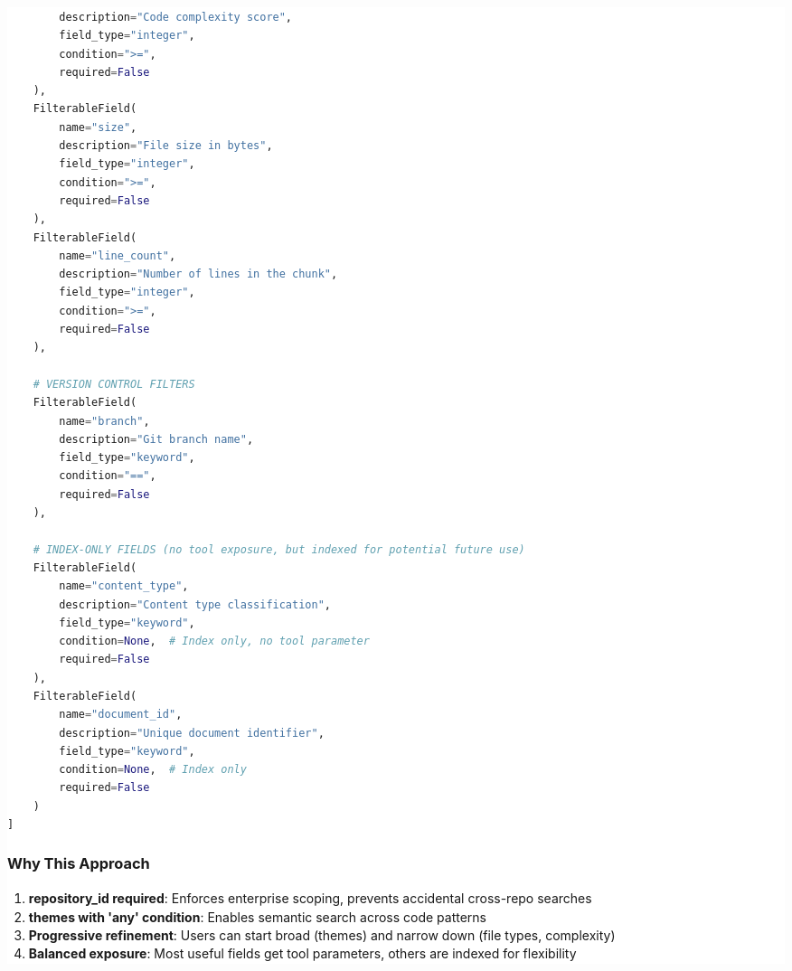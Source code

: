 ```python
        description="Code complexity score",
        field_type="integer",
        condition=">=",
        required=False
    ),
    FilterableField(
        name="size",
        description="File size in bytes",
        field_type="integer",
        condition=">=",
        required=False
    ),
    FilterableField(
        name="line_count",
        description="Number of lines in the chunk",
        field_type="integer",
        condition=">=",
        required=False
    ),
    
    # VERSION CONTROL FILTERS
    FilterableField(
        name="branch",
        description="Git branch name",
        field_type="keyword",
        condition="==",
        required=False
    ),
    
    # INDEX-ONLY FIELDS (no tool exposure, but indexed for potential future use)
    FilterableField(
        name="content_type",
        description="Content type classification",
        field_type="keyword",
        condition=None,  # Index only, no tool parameter
        required=False
    ),
    FilterableField(
        name="document_id",
        description="Unique document identifier",
        field_type="keyword",
        condition=None,  # Index only
        required=False
    )
]
```

### Why This Approach
1. **repository_id required**: Enforces enterprise scoping, prevents accidental cross-repo searches
2. **themes with 'any' condition**: Enables semantic search across code patterns
3. **Progressive refinement**: Users can start broad (themes) and narrow down (file types, complexity)
4. **Balanced exposure**: Most useful fields get tool parameters, others are indexed for flexibility
